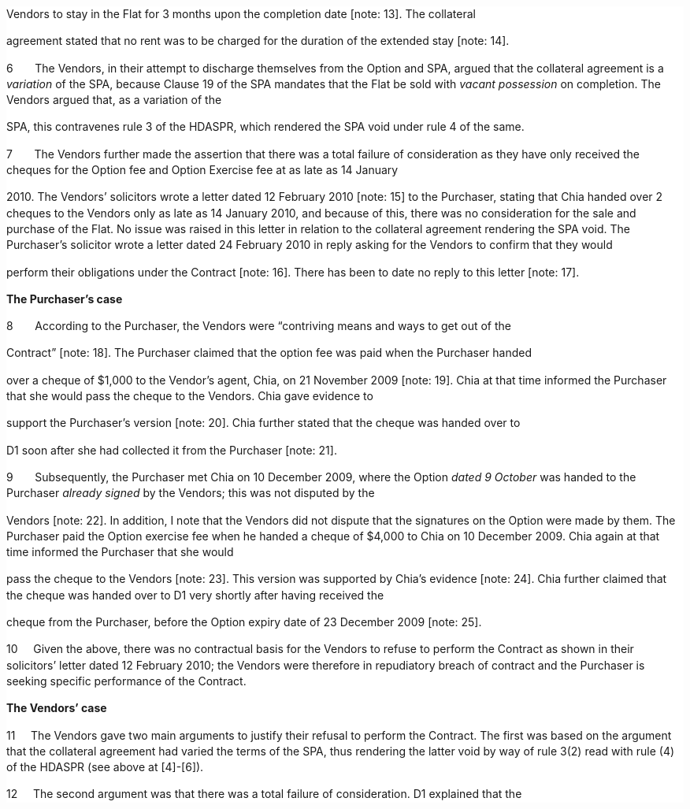 Vendors to stay in the Flat for 3 months upon the completion date [note: 13]. The collateral 

agreement stated that no rent was to be charged for the duration of the extended stay [note: 14]. 

6       The Vendors, in their attempt to discharge themselves from the Option and SPA, argued that the collateral agreement is a _variation_ of the SPA, because Clause 19 of the SPA mandates that the Flat be sold with _vacant possession_ on completion. The Vendors argued that, as a variation of the 


SPA, this contravenes rule 3 of the HDASPR, which rendered the SPA void under rule 4 of the same. 

7       The Vendors further made the assertion that there was a total failure of consideration as they have only received the cheques for the Option fee and Option Exercise fee at as late as 14 January 

2010\. The Vendors’ solicitors wrote a letter dated 12 February 2010 [note: 15] to the Purchaser, stating that Chia handed over 2 cheques to the Vendors only as late as 14 January 2010, and because of this, there was no consideration for the sale and purchase of the Flat. No issue was raised in this letter in relation to the collateral agreement rendering the SPA void. The Purchaser’s solicitor wrote a letter dated 24 February 2010 in reply asking for the Vendors to confirm that they would 

perform their obligations under the Contract [note: 16]. There has been to date no reply to this letter [note: 17]. 

**The Purchaser’s case** 

8       According to the Purchaser, the Vendors were “contriving means and ways to get out of the 

Contract” [note: 18]. The Purchaser claimed that the option fee was paid when the Purchaser handed 

over a cheque of $1,000 to the Vendor’s agent, Chia, on 21 November 2009 [note: 19]. Chia at that time informed the Purchaser that she would pass the cheque to the Vendors. Chia gave evidence to 

support the Purchaser’s version [note: 20]. Chia further stated that the cheque was handed over to 

D1 soon after she had collected it from the Purchaser [note: 21]. 

9       Subsequently, the Purchaser met Chia on 10 December 2009, where the Option _dated 9 October_ was handed to the Purchaser _already signed_ by the Vendors; this was not disputed by the 

Vendors [note: 22]. In addition, I note that the Vendors did not dispute that the signatures on the Option were made by them. The Purchaser paid the Option exercise fee when he handed a cheque of $4,000 to Chia on 10 December 2009. Chia again at that time informed the Purchaser that she would 

pass the cheque to the Vendors [note: 23]. This version was supported by Chia’s evidence [note: 24]. Chia further claimed that the cheque was handed over to D1 very shortly after having received the 

cheque from the Purchaser, before the Option expiry date of 23 December 2009 [note: 25]. 

10     Given the above, there was no contractual basis for the Vendors to refuse to perform the Contract as shown in their solicitors’ letter dated 12 February 2010; the Vendors were therefore in repudiatory breach of contract and the Purchaser is seeking specific performance of the Contract. 

**The Vendors’ case** 

11     The Vendors gave two main arguments to justify their refusal to perform the Contract. The first was based on the argument that the collateral agreement had varied the terms of the SPA, thus rendering the latter void by way of rule 3(2) read with rule (4) of the HDASPR (see above at [4]-[6]). 

12     The second argument was that there was a total failure of consideration. D1 explained that the 

